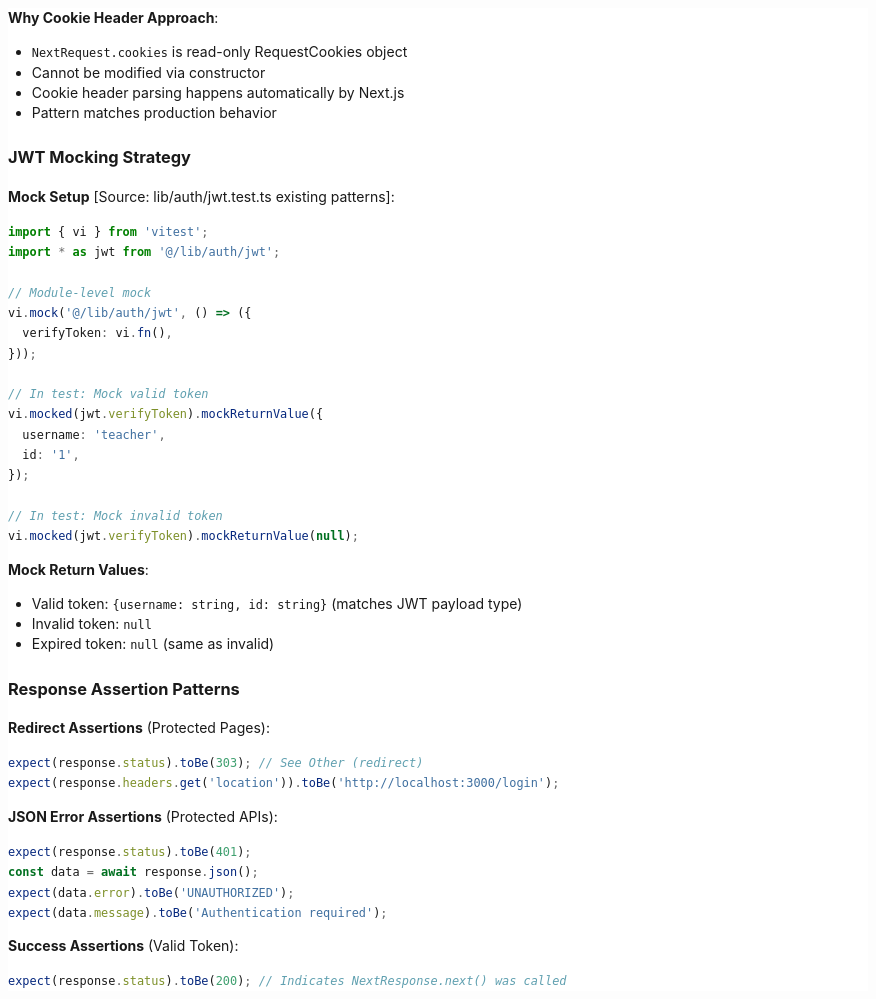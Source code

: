**Why Cookie Header Approach**:

- `NextRequest.cookies` is read-only RequestCookies object
- Cannot be modified via constructor
- Cookie header parsing happens automatically by Next.js
- Pattern matches production behavior

### JWT Mocking Strategy

**Mock Setup** [Source: lib/auth/jwt.test.ts existing patterns]:

```typescript
import { vi } from 'vitest';
import * as jwt from '@/lib/auth/jwt';

// Module-level mock
vi.mock('@/lib/auth/jwt', () => ({
  verifyToken: vi.fn(),
}));

// In test: Mock valid token
vi.mocked(jwt.verifyToken).mockReturnValue({
  username: 'teacher',
  id: '1',
});

// In test: Mock invalid token
vi.mocked(jwt.verifyToken).mockReturnValue(null);
```

**Mock Return Values**:

- Valid token: `{username: string, id: string}` (matches JWT payload type)
- Invalid token: `null`
- Expired token: `null` (same as invalid)

### Response Assertion Patterns

**Redirect Assertions** (Protected Pages):

```typescript
expect(response.status).toBe(303); // See Other (redirect)
expect(response.headers.get('location')).toBe('http://localhost:3000/login');
```

**JSON Error Assertions** (Protected APIs):

```typescript
expect(response.status).toBe(401);
const data = await response.json();
expect(data.error).toBe('UNAUTHORIZED');
expect(data.message).toBe('Authentication required');
```

**Success Assertions** (Valid Token):

```typescript
expect(response.status).toBe(200); // Indicates NextResponse.next() was called
```
